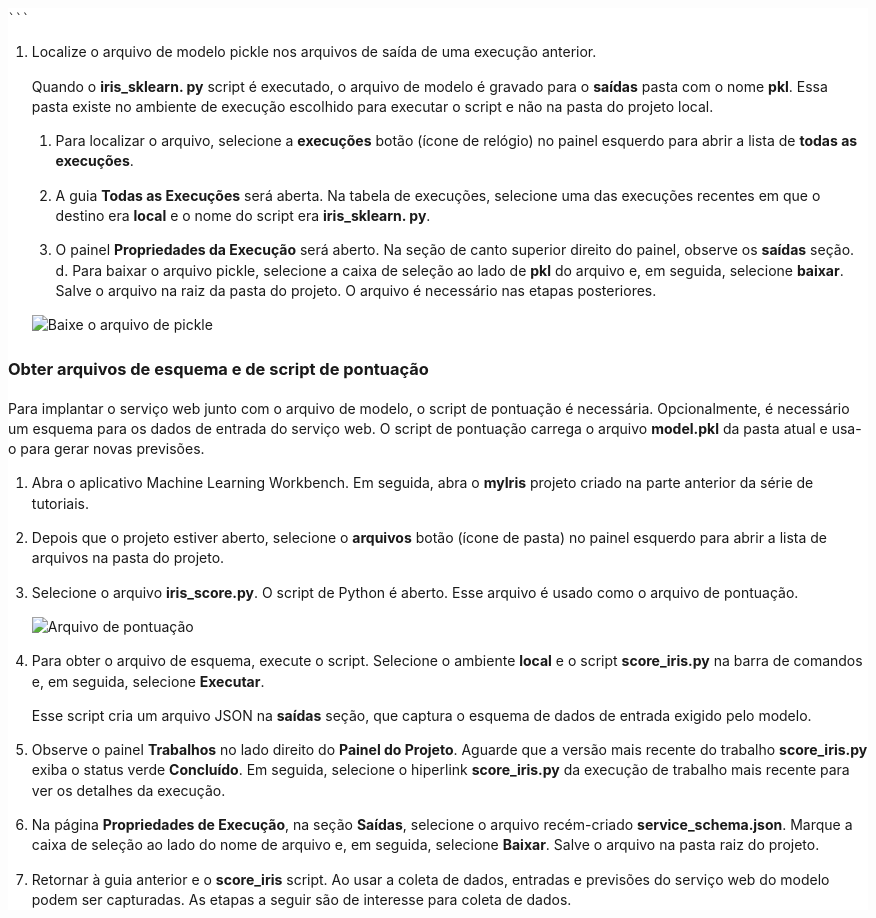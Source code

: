     ```

1.  Localize o arquivo de modelo pickle nos arquivos de saída de uma execução anterior.

    Quando o **iris_sklearn. py** script é executado, o arquivo de modelo é gravado para o **saídas** pasta com o nome **pkl**. Essa pasta existe no ambiente de execução escolhido para executar o script e não na pasta do projeto local. 

    1. Para localizar o arquivo, selecione a **execuções** botão (ícone de relógio) no painel esquerdo para abrir a lista de **todas as execuções**.  

    2. A guia **Todas as Execuções** será aberta. Na tabela de execuções, selecione uma das execuções recentes em que o destino era **local** e o nome do script era **iris_sklearn. py**.  

    3. O painel **Propriedades da Execução** será aberto. Na seção de canto superior direito do painel, observe os **saídas** seção. d\. Para baixar o arquivo pickle, selecione a caixa de seleção ao lado de **pkl** do arquivo e, em seguida, selecione **baixar**. Salve o arquivo na raiz da pasta do projeto. O arquivo é necessário nas etapas posteriores.  

    ![Baixe o arquivo de pickle](media/azure-stack-solution-machine-learning/image55.png)

### <a name="get-scoring-script-and-schema-files"></a>Obter arquivos de esquema e de script de pontuação

Para implantar o serviço web junto com o arquivo de modelo, o script de pontuação é necessária. Opcionalmente, é necessário um esquema para os dados de entrada do serviço web. O script de pontuação carrega o arquivo **model.pkl** da pasta atual e usa-o para gerar novas previsões.

1.  Abra o aplicativo Machine Learning Workbench. Em seguida, abra o **myIris** projeto criado na parte anterior da série de tutoriais.

2.  Depois que o projeto estiver aberto, selecione o **arquivos** botão (ícone de pasta) no painel esquerdo para abrir a lista de arquivos na pasta do projeto.

3.  Selecione o arquivo **iris_score.py**. O script de Python é aberto. Esse arquivo é usado como o arquivo de pontuação.

    ![Arquivo de pontuação](media/azure-stack-solution-machine-learning/image56.png)

1.  Para obter o arquivo de esquema, execute o script. Selecione o ambiente **local** e o script **score_iris.py** na barra de comandos e, em seguida, selecione **Executar**.

    Esse script cria um arquivo JSON na **saídas** seção, que captura o esquema de dados de entrada exigido pelo modelo.

1.  Observe o painel **Trabalhos** no lado direito do **Painel do Projeto**. Aguarde que a versão mais recente do trabalho **score_iris.py** exiba o status verde **Concluído**. Em seguida, selecione o hiperlink **score_iris.py** da execução de trabalho mais recente para ver os detalhes da execução.

2.  Na página **Propriedades de Execução**, na seção **Saídas**, selecione o arquivo recém-criado **service_schema.json**. Marque a caixa de seleção ao lado do nome de arquivo e, em seguida, selecione **Baixar**. Salve o arquivo na pasta raiz do projeto.

3.  Retornar à guia anterior e o **score_iris** script. Ao usar a coleta de dados, entradas e previsões do serviço web do modelo podem ser capturadas. As etapas a seguir são de interesse para coleta de dados.
